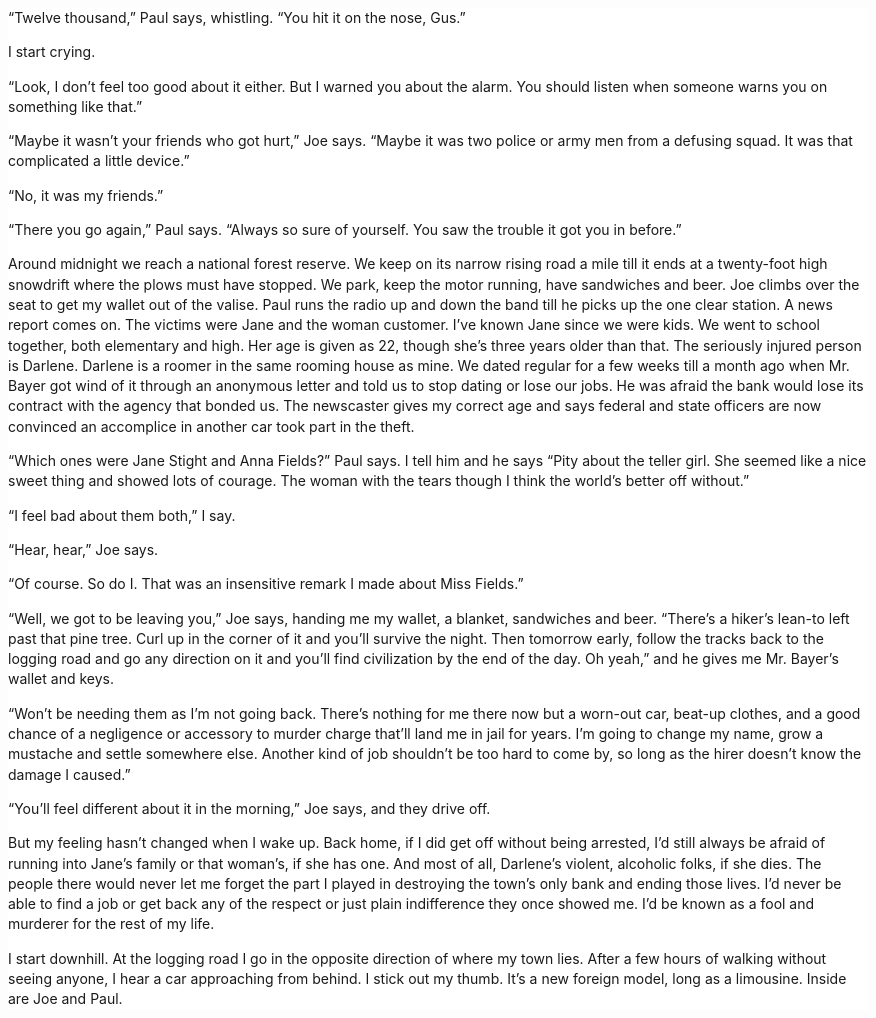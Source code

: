 “Twelve thousand,” Paul says, whistling. “You hit it on the nose, Gus.”

I start crying.

“Look, I don’t feel too good about it either. But I warned you about the alarm. You should listen when someone warns you on something like that.”

“Maybe it wasn’t your friends who got hurt,” Joe says. “Maybe it was two police or army men from a defusing squad. It was that complicated a little device.”

“No, it was my friends.”

“There you go again,” Paul says. “Always so sure of yourself. You saw the trouble it got you in before.”

Around midnight we reach a national forest reserve. We keep on its narrow rising road a mile till it ends at a twenty-foot high snowdrift where the plows must have stopped. We park, keep the motor running, have sandwiches and beer. Joe climbs over the seat to get my wallet out of the valise. Paul runs the radio up and down the band till he picks up the one clear station. A news report comes on. The victims were Jane and the woman customer. I’ve known Jane since we were kids. We went to school together, both elementary and high. Her age is given as 22, though she’s three years older than that. The seriously injured person is Darlene. Darlene is a roomer in the same rooming house as mine. We dated regular for a few weeks till a month ago when Mr. Bayer got wind of it through an anonymous letter and told us to stop dating or lose our jobs. He was afraid the bank would lose its contract with the agency that bonded us. The newscaster gives my correct age and says federal and state officers are now convinced an accomplice in another car took part in the theft.

“Which ones were Jane Stight and Anna Fields?” Paul says. I tell him and he says “Pity about the teller girl. She seemed like a nice sweet thing and showed lots of courage. The woman with the tears though I think the world’s better off without.”

“I feel bad about them both,” I say.

“Hear, hear,” Joe says.

“Of course. So do I. That was an insensitive remark I made about Miss Fields.”

“Well, we got to be leaving you,” Joe says, handing me my wallet, a blanket, sandwiches and beer. “There’s a hiker’s lean-to left past that pine tree. Curl up in the corner of it and you’ll survive the night. Then tomorrow early, follow the tracks back to the logging road and go any direction on it and you’ll find civilization by the end of the day. Oh yeah,” and he gives me Mr. Bayer’s wallet and keys.

“Won’t be needing them as I’m not going back. There’s nothing for me there now but a worn-out car, beat-up clothes, and a good chance of a negligence or accessory to murder charge that’ll land me in jail for years. I’m going to change my name, grow a mustache and settle somewhere else. Another kind of job shouldn’t be too hard to come by, so long as the hirer doesn’t know the damage I caused.”

“You’ll feel different about it in the morning,” Joe says, and they drive off.

But my feeling hasn’t changed when I wake up. Back home, if I did get off without being arrested, I’d still always be afraid of running into Jane’s family or that woman’s, if she has one. And most of all, Darlene’s violent, alcoholic folks, if she dies. The people there would never let me forget the part I played in destroying the town’s only bank and ending those lives. I’d never be able to find a job or get back any of the respect or just plain indifference they once showed me. I’d be known as a fool and murderer for the rest of my life.

I start downhill. At the logging road I go in the opposite direction of where my town lies. After a few hours of walking without seeing anyone, I hear a car approaching from behind. I stick out my thumb. It’s a new foreign model, long as a limousine. Inside are Joe and Paul.
